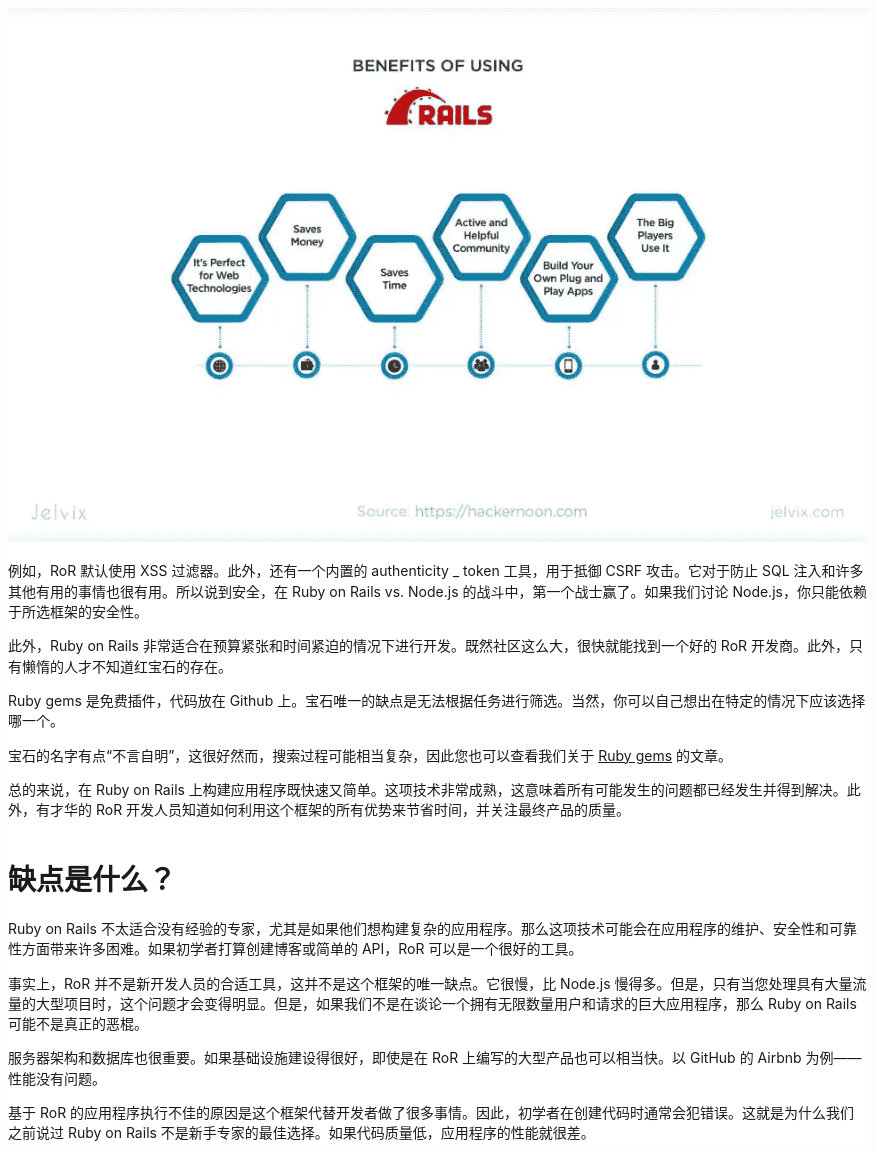 ![](img/fd8d0b1f6a044d975d0845abdcf8c00f.png)

例如，RoR 默认使用 XSS 过滤器。此外，还有一个内置的 authenticity _ token 工具，用于抵御 CSRF 攻击。它对于防止 SQL 注入和许多其他有用的事情也很有用。所以说到安全，在 Ruby on Rails vs. Node.js 的战斗中，第一个战士赢了。如果我们讨论 Node.js，你只能依赖于所选框架的安全性。

此外，Ruby on Rails 非常适合在预算紧张和时间紧迫的情况下进行开发。既然社区这么大，很快就能找到一个好的 RoR 开发商。此外，只有懒惰的人才不知道红宝石的存在。

Ruby gems 是免费插件，代码放在 Github 上。宝石唯一的缺点是无法根据任务进行筛选。当然，你可以自己想出在特定的情况下应该选择哪一个。

宝石的名字有点“不言自明”，这很好然而，搜索过程可能相当复杂，因此您也可以查看我们关于 [Ruby gems](https://jelvix.com/blog/best-ruby-gems-in-2018) 的文章。

总的来说，在 Ruby on Rails 上构建应用程序既快速又简单。这项技术非常成熟，这意味着所有可能发生的问题都已经发生并得到解决。此外，有才华的 RoR 开发人员知道如何利用这个框架的所有优势来节省时间，并关注最终产品的质量。

# 缺点是什么？

Ruby on Rails 不太适合没有经验的专家，尤其是如果他们想构建复杂的应用程序。那么这项技术可能会在应用程序的维护、安全性和可靠性方面带来许多困难。如果初学者打算创建博客或简单的 API，RoR 可以是一个很好的工具。

事实上，RoR 并不是新开发人员的合适工具，这并不是这个框架的唯一缺点。它很慢，比 Node.js 慢得多。但是，只有当您处理具有大量流量的大型项目时，这个问题才会变得明显。但是，如果我们不是在谈论一个拥有无限数量用户和请求的巨大应用程序，那么 Ruby on Rails 可能不是真正的恶棍。

服务器架构和数据库也很重要。如果基础设施建设得很好，即使是在 RoR 上编写的大型产品也可以相当快。以 GitHub 的 Airbnb 为例——性能没有问题。

基于 RoR 的应用程序执行不佳的原因是这个框架代替开发者做了很多事情。因此，初学者在创建代码时通常会犯错误。这就是为什么我们之前说过 Ruby on Rails 不是新手专家的最佳选择。如果代码质量低，应用程序的性能就很差。
